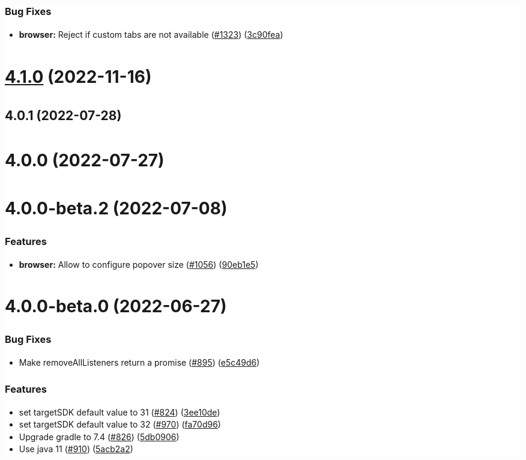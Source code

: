 ### Bug Fixes

* **browser:** Reject if custom tabs are not available ([#1323](https://github.com/ionic-team/capacitor-plugins/issues/1323)) ([3c90fea](https://github.com/ionic-team/capacitor-plugins/commit/3c90fea63e2c24deacc38ba9fd8471c2cc0bde56))





# [4.1.0](https://github.com/ionic-team/capacitor-plugins/compare/@capacitor/browser@1.0.7...@capacitor/browser@4.1.0) (2022-11-16)



## 4.0.1 (2022-07-28)



# 4.0.0 (2022-07-27)



# 4.0.0-beta.2 (2022-07-08)


### Features

* **browser:** Allow to configure popover size ([#1056](https://github.com/ionic-team/capacitor-plugins/issues/1056)) ([90eb1e5](https://github.com/ionic-team/capacitor-plugins/commit/90eb1e5356aab11103f9b1f56808102ee42f2f1b))



# 4.0.0-beta.0 (2022-06-27)


### Bug Fixes

* Make removeAllListeners return a promise ([#895](https://github.com/ionic-team/capacitor-plugins/issues/895)) ([e5c49d6](https://github.com/ionic-team/capacitor-plugins/commit/e5c49d64445dca70286334e6a0441d8021197b13))


### Features

* set targetSDK default value to 31 ([#824](https://github.com/ionic-team/capacitor-plugins/issues/824)) ([3ee10de](https://github.com/ionic-team/capacitor-plugins/commit/3ee10de98067984c1a4e75295d001c5a895c47f4))
* set targetSDK default value to 32 ([#970](https://github.com/ionic-team/capacitor-plugins/issues/970)) ([fa70d96](https://github.com/ionic-team/capacitor-plugins/commit/fa70d96f141af751aae53ceb5642c46b204f5958))
* Upgrade gradle to 7.4 ([#826](https://github.com/ionic-team/capacitor-plugins/issues/826)) ([5db0906](https://github.com/ionic-team/capacitor-plugins/commit/5db0906f6264287c4f8e69dbaecf19d4d387824b))
* Use java 11 ([#910](https://github.com/ionic-team/capacitor-plugins/issues/910)) ([5acb2a2](https://github.com/ionic-team/capacitor-plugins/commit/5acb2a288a413492b163e4e97da46a085d9e4be0))
